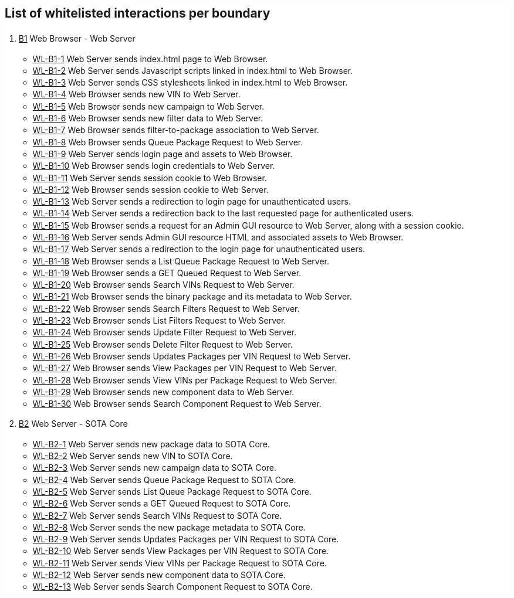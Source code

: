 ## <a name='TOC'>List of whitelisted interactions per boundary</a>

1. [B1](#b-1) Web Browser - Web Server
    - [WL-B1-1](#WL-B1-1) Web Server sends index.html page to Web Browser.
    - [WL-B1-2](#WL-B1-2) Web Server sends Javascript scripts linked in index.html to Web Browser.
    - [WL-B1-3](#WL-B1-3) Web Server sends CSS stylesheets linked in index.html to Web Browser.
    - [WL-B1-4](#WL-B1-4) Web Browser sends new VIN to Web Server.
    - [WL-B1-5](#WL-B1-5) Web Browser sends new campaign to Web Server.
    - [WL-B1-6](#WL-B1-6) Web Browser sends new filter data to Web Server.
    - [WL-B1-7](#WL-B1-7) Web Browser sends filter-to-package association to Web Server.
    - [WL-B1-8](#WL-B1-8) Web Browser sends Queue Package Request to Web Server.
    - [WL-B1-9](#WL-B1-9) Web Server sends login page and assets to Web Browser.
    - [WL-B1-10](#WL-B1-10) Web Browser sends login credentials to Web Server.
    - [WL-B1-11](#WL-B1-11) Web Server sends session cookie to Web Browser.
    - [WL-B1-12](#WL-B1-12) Web Browser sends session cookie to Web Server.
    - [WL-B1-13](#WL-B1-13) Web Server sends a redirection to login page for unauthenticated users.
    - [WL-B1-14](#WL-B1-14) Web Server sends a redirection back to the last requested page for authenticated users.
    - [WL-B1-15](#WL-B1-15) Web Browser sends a request for an Admin GUI resource to Web Server, along with a session cookie.
    - [WL-B1-16](#WL-B1-16) Web Server sends Admin GUI resource HTML and associated assets to Web Browser.
    - [WL-B1-17](#WL-B1-17) Web Server sends a redirection to the login page for unauthenticated users.
    - [WL-B1-18](#WL-B1-18) Web Browser sends a List Queue Package Request to Web Server.
    - [WL-B1-19](#WL-B1-19) Web Browser sends a GET Queued Request to Web Server.
    - [WL-B1-20](#WL-B1-20) Web Browser sends Search VINs Request to Web Server.
    - [WL-B1-21](#WL-B1-21) Web Browser sends the binary package and its metadata to Web Server.
    - [WL-B1-22](#WL-B1-22) Web Browser sends Search Filters Request to Web Server.
    - [WL-B1-23](#WL-B1-23) Web Browser sends List Filters Request to Web Server.
    - [WL-B1-24](#WL-B1-24) Web Browser sends Update Filter Request to Web Server.
    - [WL-B1-25](#WL-B1-25) Web Browser sends Delete Filter Request to Web Server.
    - [WL-B1-26](#WL-B1-26) Web Browser sends Updates Packages per VIN Request to Web Server.
    - [WL-B1-27](#WL-B1-27) Web Browser sends View Packages per VIN Request to Web Server.
    - [WL-B1-28](#WL-B1-28) Web Browser sends View VINs per Package Request to Web Server.
    - [WL-B1-29](#WL-B1-29) Web Browser sends new component data to Web Server.
    - [WL-B1-30](#WL-B1-20) Web Browser sends Search Component Request to Web Server.


2. [B2](#b-2) Web Server - SOTA Core
    - [WL-B2-1](#WL-B2-1) Web Server sends new package data to SOTA Core.
    - [WL-B2-2](#WL-B2-2) Web Server sends new VIN to SOTA Core.
    - [WL-B2-3](#WL-B2-3) Web Server sends new campaign data to SOTA Core.
    - [WL-B2-4](#WL-B2-4) Web Server sends Queue Package Request to SOTA Core.
    - [WL-B2-5](#WL-B2-5) Web Server sends List Queue Package Request to SOTA Core.
    - [WL-B2-6](#WL-B2-6) Web Server sends a GET Queued Request to SOTA Core.
    - [WL-B2-7](#WL-B2-7) Web Server sends Search VINs Request to SOTA Core.
    - [WL-B2-8](#WL-B2-8) Web Server sends the new package metadata to SOTA Core.
    - [WL-B2-9](#WL-B2-9) Web Server sends Updates Packages per VIN Request to SOTA Core.
    - [WL-B2-10](#WL-B2-10) Web Server sends View Packages per VIN Request to SOTA Core.
    - [WL-B2-11](#WL-B2-11) Web Server sends View VINs per Package Request to SOTA Core.
    - [WL-B2-12](#WL-B2-12) Web Server sends new component data to SOTA Core.
    - [WL-B2-13](#WL-B2-13) Web Server sends Search Component Request to SOTA Core.
